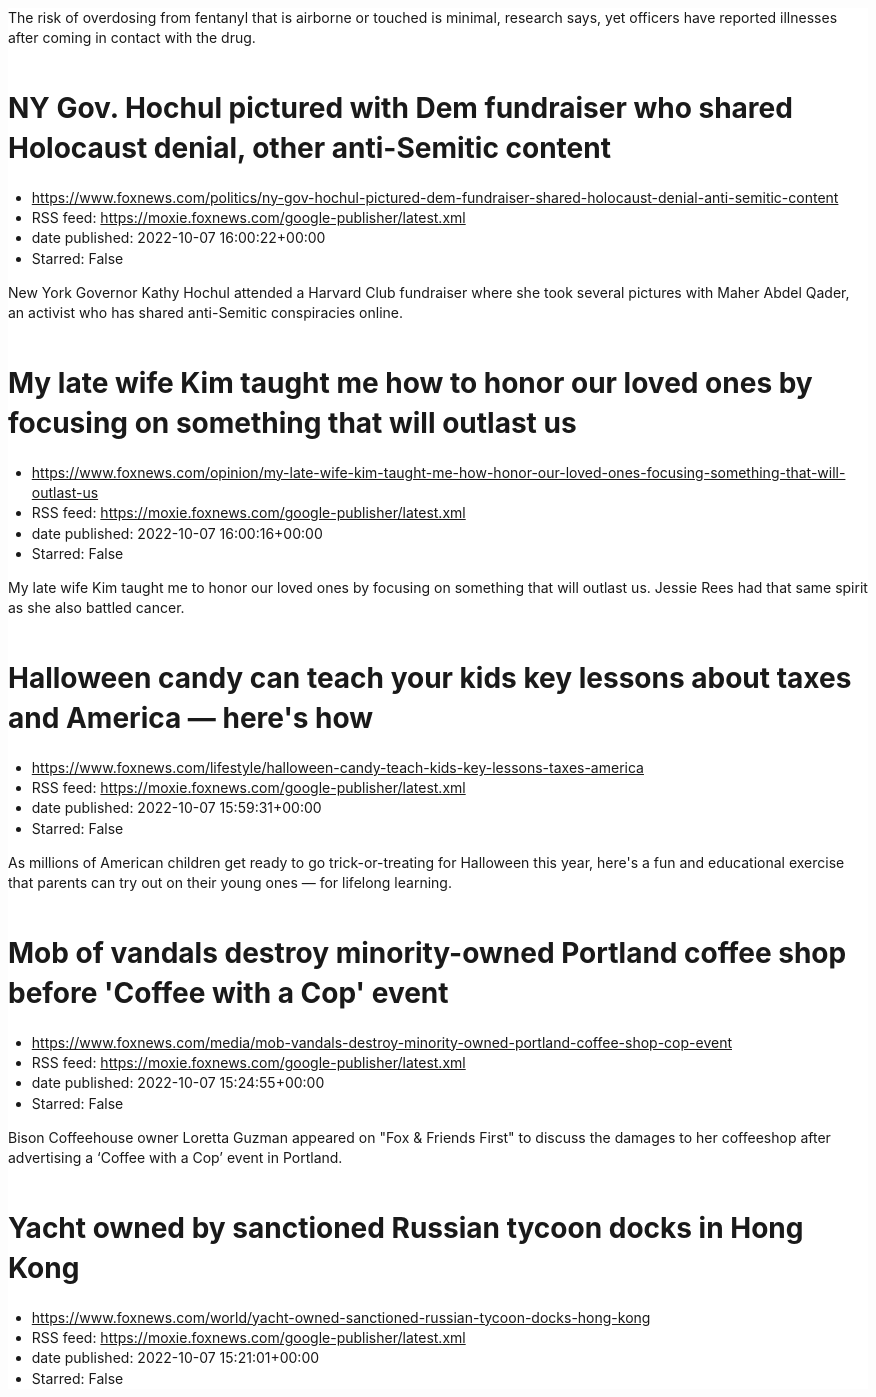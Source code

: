 The risk of overdosing from fentanyl that is airborne or touched is minimal, research says, yet officers have reported illnesses after coming in contact with the drug.

# NY Gov. Hochul pictured with Dem fundraiser who shared Holocaust denial, other anti-Semitic content
 - https://www.foxnews.com/politics/ny-gov-hochul-pictured-dem-fundraiser-shared-holocaust-denial-anti-semitic-content
 - RSS feed: https://moxie.foxnews.com/google-publisher/latest.xml
 - date published: 2022-10-07 16:00:22+00:00
 - Starred: False

New York Governor Kathy Hochul attended a Harvard Club fundraiser where she took several pictures with Maher Abdel Qader, an activist who has shared anti-Semitic conspiracies online.

# My late wife Kim taught me how to honor our loved ones by focusing on something that will outlast us
 - https://www.foxnews.com/opinion/my-late-wife-kim-taught-me-how-honor-our-loved-ones-focusing-something-that-will-outlast-us
 - RSS feed: https://moxie.foxnews.com/google-publisher/latest.xml
 - date published: 2022-10-07 16:00:16+00:00
 - Starred: False

My late wife Kim taught me to honor our loved ones by focusing on something that will outlast us. Jessie Rees had that same spirit as she also battled cancer.

# Halloween candy can teach your kids key lessons about taxes and America — here's how
 - https://www.foxnews.com/lifestyle/halloween-candy-teach-kids-key-lessons-taxes-america
 - RSS feed: https://moxie.foxnews.com/google-publisher/latest.xml
 - date published: 2022-10-07 15:59:31+00:00
 - Starred: False

As millions of American children get ready to go trick-or-treating for Halloween this year, here's a fun and educational exercise that parents can try out on their young ones — for lifelong learning.

# Mob of vandals destroy minority-owned Portland coffee shop before 'Coffee with a Cop' event
 - https://www.foxnews.com/media/mob-vandals-destroy-minority-owned-portland-coffee-shop-cop-event
 - RSS feed: https://moxie.foxnews.com/google-publisher/latest.xml
 - date published: 2022-10-07 15:24:55+00:00
 - Starred: False

Bison Coffeehouse owner Loretta Guzman appeared on "Fox & Friends First" to discuss the damages to her coffeeshop after advertising a ‘Coffee with a Cop’ event in Portland.

# Yacht owned by sanctioned Russian tycoon docks in Hong Kong
 - https://www.foxnews.com/world/yacht-owned-sanctioned-russian-tycoon-docks-hong-kong
 - RSS feed: https://moxie.foxnews.com/google-publisher/latest.xml
 - date published: 2022-10-07 15:21:01+00:00
 - Starred: False

